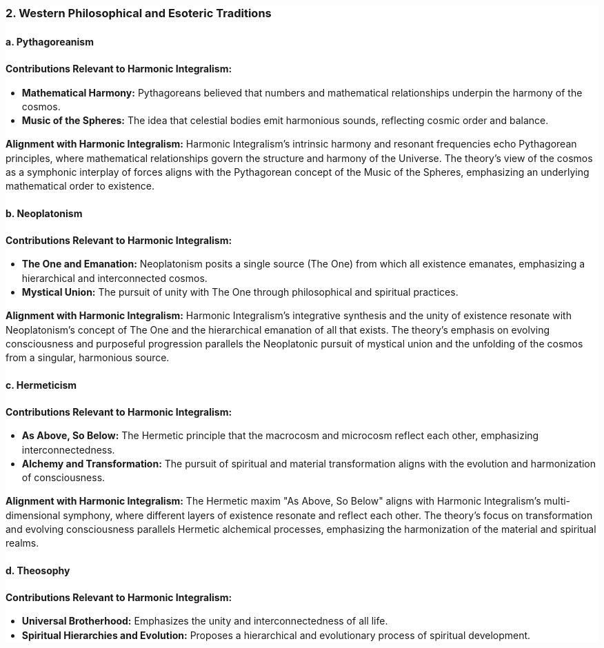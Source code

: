 
### **2. Western Philosophical and Esoteric Traditions**

#### **a. Pythagoreanism**

**Contributions Relevant to Harmonic Integralism:**

- **Mathematical Harmony:** Pythagoreans believed that numbers and mathematical relationships underpin the harmony of the cosmos.
- **Music of the Spheres:** The idea that celestial bodies emit harmonious sounds, reflecting cosmic order and balance.

**Alignment with Harmonic Integralism:**
Harmonic Integralism’s intrinsic harmony and resonant frequencies echo Pythagorean principles, where mathematical relationships govern the structure and harmony of the Universe. The theory’s view of the cosmos as a symphonic interplay of forces aligns with the Pythagorean concept of the Music of the Spheres, emphasizing an underlying mathematical order to existence.

#### **b. Neoplatonism**

**Contributions Relevant to Harmonic Integralism:**

- **The One and Emanation:** Neoplatonism posits a single source (The One) from which all existence emanates, emphasizing a hierarchical and interconnected cosmos.
- **Mystical Union:** The pursuit of unity with The One through philosophical and spiritual practices.

**Alignment with Harmonic Integralism:**
Harmonic Integralism’s integrative synthesis and the unity of existence resonate with Neoplatonism’s concept of The One and the hierarchical emanation of all that exists. The theory’s emphasis on evolving consciousness and purposeful progression parallels the Neoplatonic pursuit of mystical union and the unfolding of the cosmos from a singular, harmonious source.

#### **c. Hermeticism**

**Contributions Relevant to Harmonic Integralism:**

- **As Above, So Below:** The Hermetic principle that the macrocosm and microcosm reflect each other, emphasizing interconnectedness.
- **Alchemy and Transformation:** The pursuit of spiritual and material transformation aligns with the evolution and harmonization of consciousness.

**Alignment with Harmonic Integralism:**
The Hermetic maxim "As Above, So Below" aligns with Harmonic Integralism’s multi-dimensional symphony, where different layers of existence resonate and reflect each other. The theory’s focus on transformation and evolving consciousness parallels Hermetic alchemical processes, emphasizing the harmonization of the material and spiritual realms.

#### **d. Theosophy**

**Contributions Relevant to Harmonic Integralism:**

- **Universal Brotherhood:** Emphasizes the unity and interconnectedness of all life.
- **Spiritual Hierarchies and Evolution:** Proposes a hierarchical and evolutionary process of spiritual development.
